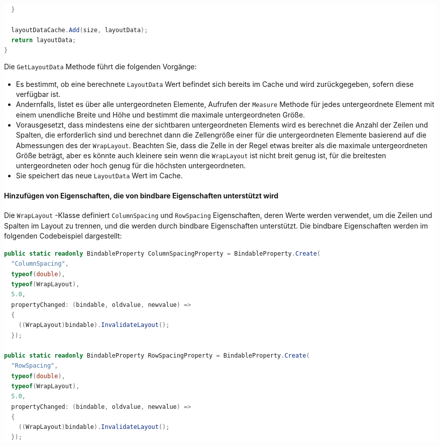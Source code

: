 ```csharp
  }

  layoutDataCache.Add(size, layoutData);
  return layoutData;
}
```

Die `GetLayoutData` Methode führt die folgenden Vorgänge:

- Es bestimmt, ob eine berechnete `LayoutData` Wert befindet sich bereits im Cache und wird zurückgegeben, sofern diese verfügbar ist.
- Andernfalls, listet es über alle untergeordneten Elemente, Aufrufen der `Measure` Methode für jedes untergeordnete Element mit einem unendliche Breite und Höhe und bestimmt die maximale untergeordneten Größe.
- Vorausgesetzt, dass mindestens eine der sichtbaren untergeordneten Elements wird es berechnet die Anzahl der Zeilen und Spalten, die erforderlich sind und berechnet dann die Zellengröße einer für die untergeordneten Elemente basierend auf die Abmessungen des der `WrapLayout`. Beachten Sie, dass die Zelle in der Regel etwas breiter als die maximale untergeordneten Größe beträgt, aber es könnte auch kleinere sein wenn die `WrapLayout` ist nicht breit genug ist, für die breitesten untergeordneten oder hoch genug für die höchsten untergeordneten.
- Sie speichert das neue `LayoutData` Wert im Cache.

<a name="adding_properties" />

#### <a name="adding-properties-backed-by-bindable-properties"></a>Hinzufügen von Eigenschaften, die von bindbare Eigenschaften unterstützt wird

Die `WrapLayout` -Klasse definiert `ColumnSpacing` und `RowSpacing` Eigenschaften, deren Werte werden verwendet, um die Zeilen und Spalten im Layout zu trennen, und die werden durch bindbare Eigenschaften unterstützt. Die bindbare Eigenschaften werden im folgenden Codebeispiel dargestellt:

```csharp
public static readonly BindableProperty ColumnSpacingProperty = BindableProperty.Create(
  "ColumnSpacing",
  typeof(double),
  typeof(WrapLayout),
  5.0,
  propertyChanged: (bindable, oldvalue, newvalue) =>
  {
    ((WrapLayout)bindable).InvalidateLayout();
  });

public static readonly BindableProperty RowSpacingProperty = BindableProperty.Create(
  "RowSpacing",
  typeof(double),
  typeof(WrapLayout),
  5.0,
  propertyChanged: (bindable, oldvalue, newvalue) =>
  {
    ((WrapLayout)bindable).InvalidateLayout();
  });
```
